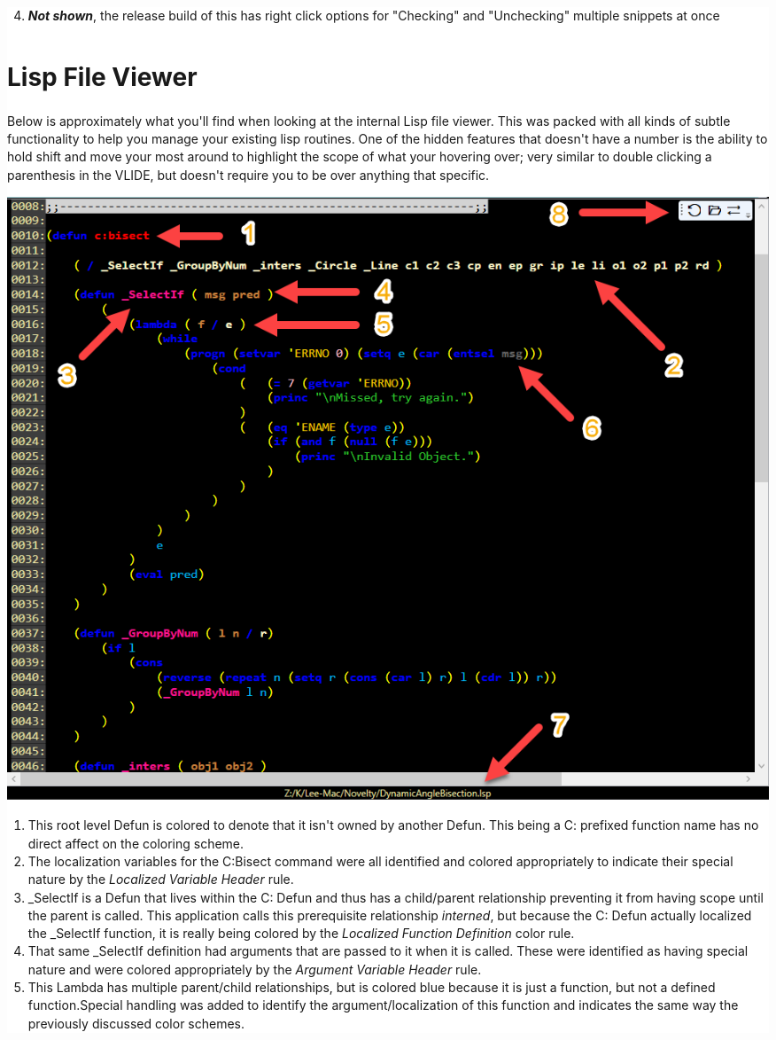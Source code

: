 4. ***Not shown***, the release build of this has right click options for "Checking" and "Unchecking" multiple snippets at once

# Lisp File Viewer
Below is approximately what you'll find when looking at the internal Lisp file viewer. This was packed with all kinds of subtle functionality to help you manage your existing lisp routines. One of the hidden features that doesn't have a number is the ability to hold shift and move your most around to highlight the scope of what your hovering over; very similar to double clicking a parenthesis in the VLIDE, but doesn't require you to be over anything that specific.

<img title="LE-Viewer" src="../assets/img/110319_1027_le-viewer.png" alt="LE-Viewer" width="100%" />


1. This root level Defun is colored to denote that it isn't owned by another Defun. This being a C: prefixed function name has no direct affect on the coloring scheme.
2. The localization variables for the C:Bisect command were all identified and colored appropriately to indicate their special nature by the *Localized Variable Header* rule.
3. _SelectIf is a Defun that lives within the C: Defun and thus has a child/parent relationship preventing it from having scope until the parent is called. This application calls this prerequisite relationship *interned*, but because the C: Defun actually localized the _SelectIf function, it is really being colored by the *Localized Function Definition* color rule.
4. That same _SelectIf definition had arguments that are passed to it when it is called. These were identified as having special nature and were colored appropriately by the *Argument Variable Header* rule.
5. This Lambda has multiple parent/child relationships, but is colored blue because it is just a function, but not a defined function.Special handling was added to identify the argument/localization of this function and indicates the same way the previously discussed color schemes.